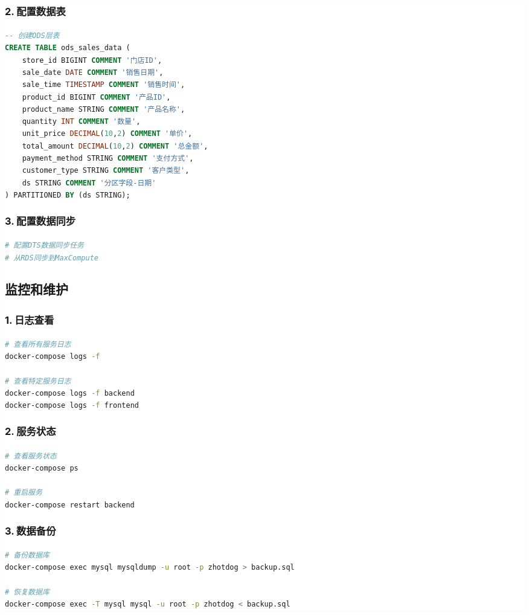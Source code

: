 ### 2. 配置数据表
```sql
-- 创建ODS层表
CREATE TABLE ods_sales_data (
    store_id BIGINT COMMENT '门店ID',
    sale_date DATE COMMENT '销售日期',
    sale_time TIMESTAMP COMMENT '销售时间',
    product_id BIGINT COMMENT '产品ID',
    product_name STRING COMMENT '产品名称',
    quantity INT COMMENT '数量',
    unit_price DECIMAL(10,2) COMMENT '单价',
    total_amount DECIMAL(10,2) COMMENT '总金额',
    payment_method STRING COMMENT '支付方式',
    customer_type STRING COMMENT '客户类型',
    ds STRING COMMENT '分区字段-日期'
) PARTITIONED BY (ds STRING);
```

### 3. 配置数据同步
```bash
# 配置DTS数据同步任务
# 从RDS同步到MaxCompute
```

## 监控和维护

### 1. 日志查看
```bash
# 查看所有服务日志
docker-compose logs -f

# 查看特定服务日志
docker-compose logs -f backend
docker-compose logs -f frontend
```

### 2. 服务状态
```bash
# 查看服务状态
docker-compose ps

# 重启服务
docker-compose restart backend
```

### 3. 数据备份
```bash
# 备份数据库
docker-compose exec mysql mysqldump -u root -p zhotdog > backup.sql

# 恢复数据库
docker-compose exec -T mysql mysql -u root -p zhotdog < backup.sql
```

